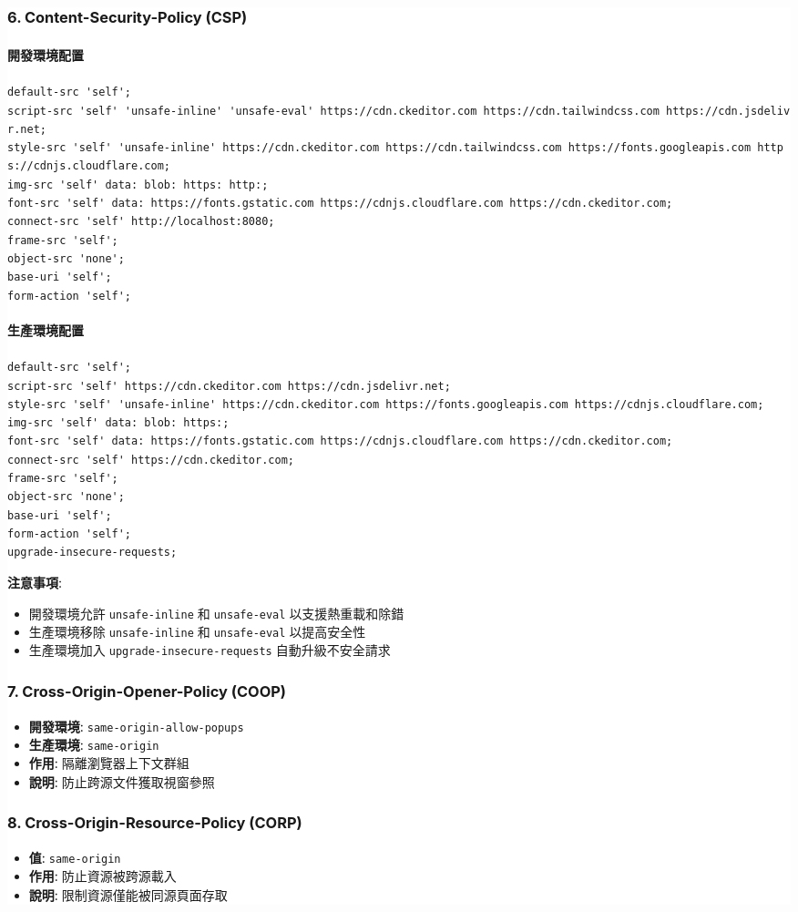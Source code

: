 ### 6. Content-Security-Policy (CSP)

#### 開發環境配置
```
default-src 'self';
script-src 'self' 'unsafe-inline' 'unsafe-eval' https://cdn.ckeditor.com https://cdn.tailwindcss.com https://cdn.jsdelivr.net;
style-src 'self' 'unsafe-inline' https://cdn.ckeditor.com https://cdn.tailwindcss.com https://fonts.googleapis.com https://cdnjs.cloudflare.com;
img-src 'self' data: blob: https: http:;
font-src 'self' data: https://fonts.gstatic.com https://cdnjs.cloudflare.com https://cdn.ckeditor.com;
connect-src 'self' http://localhost:8080;
frame-src 'self';
object-src 'none';
base-uri 'self';
form-action 'self';
```

#### 生產環境配置
```
default-src 'self';
script-src 'self' https://cdn.ckeditor.com https://cdn.jsdelivr.net;
style-src 'self' 'unsafe-inline' https://cdn.ckeditor.com https://fonts.googleapis.com https://cdnjs.cloudflare.com;
img-src 'self' data: blob: https:;
font-src 'self' data: https://fonts.gstatic.com https://cdnjs.cloudflare.com https://cdn.ckeditor.com;
connect-src 'self' https://cdn.ckeditor.com;
frame-src 'self';
object-src 'none';
base-uri 'self';
form-action 'self';
upgrade-insecure-requests;
```

**注意事項**:
- 開發環境允許 `unsafe-inline` 和 `unsafe-eval` 以支援熱重載和除錯
- 生產環境移除 `unsafe-inline` 和 `unsafe-eval` 以提高安全性
- 生產環境加入 `upgrade-insecure-requests` 自動升級不安全請求

### 7. Cross-Origin-Opener-Policy (COOP)
- **開發環境**: `same-origin-allow-popups`
- **生產環境**: `same-origin`
- **作用**: 隔離瀏覽器上下文群組
- **說明**: 防止跨源文件獲取視窗參照

### 8. Cross-Origin-Resource-Policy (CORP)
- **值**: `same-origin`
- **作用**: 防止資源被跨源載入
- **說明**: 限制資源僅能被同源頁面存取

